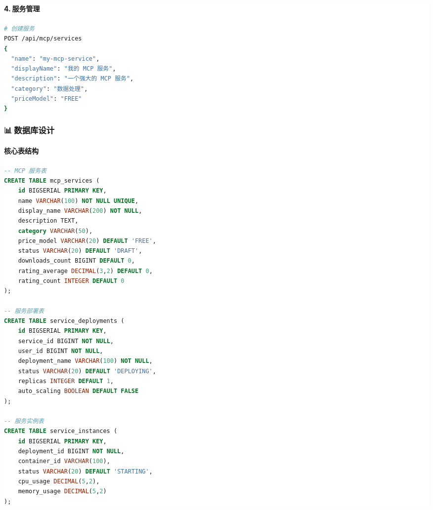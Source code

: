 #### 4. **服务管理**
```bash
# 创建服务
POST /api/mcp/services
{
  "name": "my-mcp-service",
  "displayName": "我的 MCP 服务",
  "description": "一个强大的 MCP 服务",
  "category": "数据处理",
  "priceModel": "FREE"
}
```

### 📊 数据库设计

#### 核心表结构
```sql
-- MCP 服务表
CREATE TABLE mcp_services (
    id BIGSERIAL PRIMARY KEY,
    name VARCHAR(100) NOT NULL UNIQUE,
    display_name VARCHAR(200) NOT NULL,
    description TEXT,
    category VARCHAR(50),
    price_model VARCHAR(20) DEFAULT 'FREE',
    status VARCHAR(20) DEFAULT 'DRAFT',
    downloads_count BIGINT DEFAULT 0,
    rating_average DECIMAL(3,2) DEFAULT 0,
    rating_count INTEGER DEFAULT 0
);

-- 服务部署表
CREATE TABLE service_deployments (
    id BIGSERIAL PRIMARY KEY,
    service_id BIGINT NOT NULL,
    user_id BIGINT NOT NULL,
    deployment_name VARCHAR(100) NOT NULL,
    status VARCHAR(20) DEFAULT 'DEPLOYING',
    replicas INTEGER DEFAULT 1,
    auto_scaling BOOLEAN DEFAULT FALSE
);

-- 服务实例表
CREATE TABLE service_instances (
    id BIGSERIAL PRIMARY KEY,
    deployment_id BIGINT NOT NULL,
    container_id VARCHAR(100),
    status VARCHAR(20) DEFAULT 'STARTING',
    cpu_usage DECIMAL(5,2),
    memory_usage DECIMAL(5,2)
);
```
